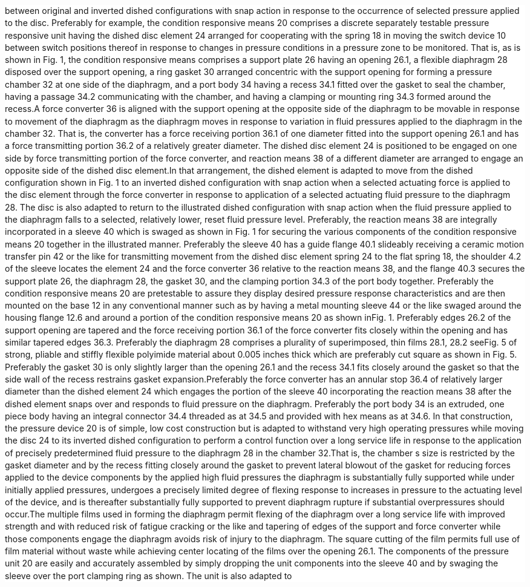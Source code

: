 between original and inverted dished configurations with snap action in response to the occurrence of selected pressure applied to the disc. Preferably for example, the condition responsive means 20 comprises a discrete separately testable pressure responsive unit having the dished disc element 24 arranged for cooperating with the spring 18 in moving the switch device 10 between switch positions thereof in response to changes in pressure conditions in a pressure zone to be monitored. That is, as is shown in Fig. 1, the condition responsive means comprises a support plate 26 having an opening 26.1, a flexible diaphragm 28 disposed over the support opening, a ring gasket 30 arranged concentric with the support opening for forming a pressure chamber 32 at one side of the diaphragm, and a port body 34 having a recess 34.1 fitted over the gasket to seal the chamber, having a passage 34.2 communicating with the chamber, and having a clamping or mounting ring 34.3 formed around the recess.A force converter 36 is aligned with the support opening at the opposite side of the diaphragm to be movable in response to movement of the diaphragm as the diaphragm moves in response to variation in fluid pressures applied to the diaphragm in the chamber 32. That is, the converter has a force receiving portion 36.1 of one diameter fitted into the support opening 26.1 and has a force transmitting portion 36.2 of a relatively greater diameter. The dished disc element 24 is positioned to be engaged on one side by force transmitting portion of the force converter, and reaction means 38 of a different diameter are arranged to engage an opposite side of the dished disc element.In that arrangement, the dished element is adapted to move from the dished configuration shown in Fig. 1 to an inverted dished configuration with snap action when a selected actuating force is applied to the disc element through the force converter in response to application of a selected actuating fluid pressure to the diaphragm 28. The disc is also adapted to return to the illustrated dished configuration with snap action when the fluid pressure applied to the diaphragm falls to a selected, relatively lower, reset fluid pressure level. Preferably, the reaction means 38 are integrally incorporated in a sleeve 40 which is swaged as shown in Fig. 1 for securing the various components of the condition responsive means 20 together in the illustrated manner. Preferably the sleeve 40 has a guide flange 40.1 slideably receiving a ceramic motion transfer pin 42 or the like for transmitting movement from the dished disc element spring 24 to the flat spring 18, the shoulder 4.2 of the sleeve locates the element 24 and the force converter 36 relative to the reaction means 38, and the flange 40.3 secures the support plate 26, the diaphragm 28, the gasket 30, and the clamping portion 34.3 of the port body together. Preferably the condition responsive means 20 are pretestable to assure they display desired pressure response characteristics and are then mounted on the base 12 in any conventional manner such as by having a metal mounting sleeve 44 or the like swaged around the housing flange 12.6 and around a portion of the condition responsive means 20 as shown inFig. 1. Preferably edges 26.2 of the support opening are tapered and the force receiving portion 36.1 of the force converter fits closely within the opening and has similar tapered edges 36.3. Preferably the diaphragm 28 comprises a plurality of superimposed, thin films 28.1, 28.2 seeFig. 5 of strong, pliable and stiffly flexible polyimide material about 0.005 inches thick which are preferably cut square as shown in Fig. 5. Preferably the gasket 30 is only slightly larger than the opening 26.1 and the recess 34.1 fits closely around the gasket so that the side wall of the recess restrains gasket expansion.Preferably the force converter has an annular stop 36.4 of relatively larger diameter than the dished element 24 which engages the portion of the sleeve 40 incorporating the reaction means 38 after the dished element snaps over and responds to fluid pressure on the diaphragm. Preferably the port body 34 is an extruded, one piece body having an integral connector 34.4 threaded as at 34.5 and provided with hex means as at 34.6. In that construction, the pressure device 20 is of simple, low cost construction but is adapted to withstand very high operating pressures while moving the disc 24 to its inverted dished configuration to perform a control function over a long service life in response to the application of precisely predetermined fluid pressure to the diaphragm 28 in the chamber 32.That is, the chamber s size is restricted by the gasket diameter and by the recess fitting closely around the gasket to prevent lateral blowout of the gasket for reducing forces applied to the device components by the applied high fluid pressures the diaphragm is substantially fully supported while under initially applied pressures, undergoes a precisely limited degree of flexing response to increases in pressure to the actuating level of the device, and is thereafter substantially fully supported to prevent diaphragm rupture if substantial overpressures should occur.The multiple films used in forming the diaphragm permit flexing of the diaphragm over a long service life with improved strength and with reduced risk of fatigue cracking or the like and tapering of edges of the support and force converter while those components engage the diaphragm avoids risk of injury to the diaphragm. The square cutting of the film permits full use of film material without waste while achieving center locating of the films over the opening 26.1. The components of the pressure unit 20 are easily and accurately assembled by simply dropping the unit components into the sleeve 40 and by swaging the sleeve over the port clamping ring as shown. The unit is also adapted to